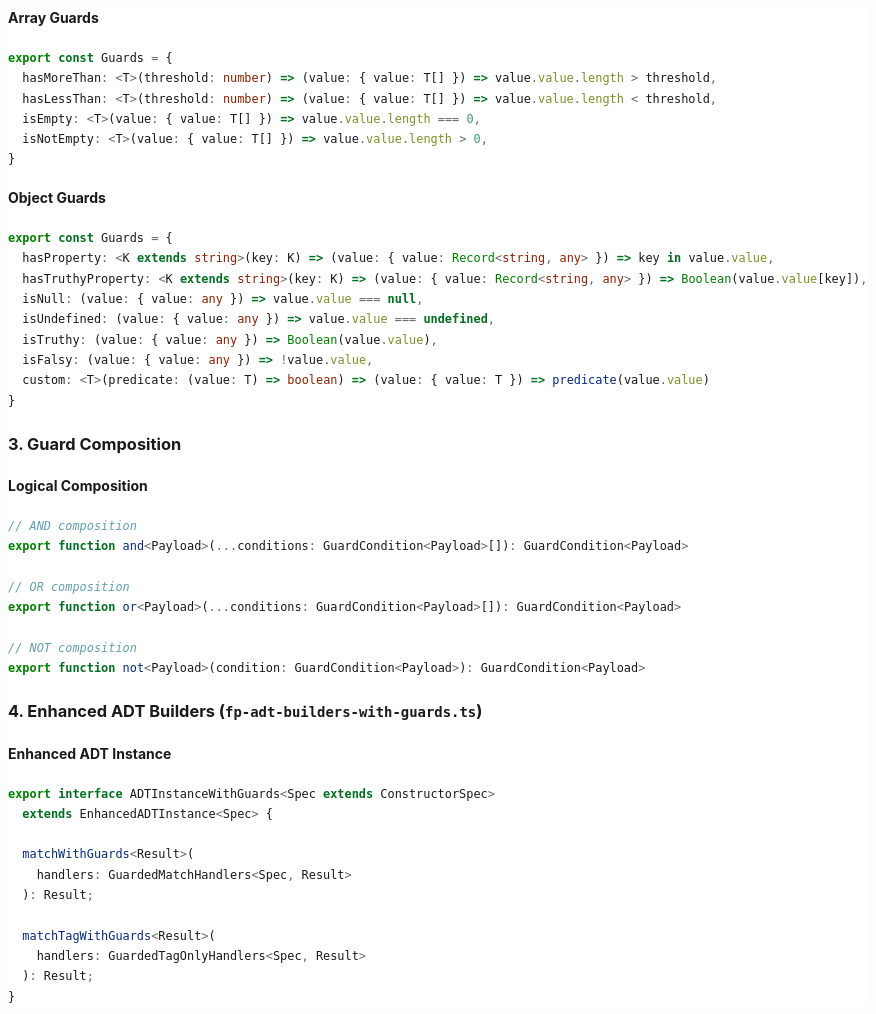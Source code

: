 #### **Array Guards**
```typescript
export const Guards = {
  hasMoreThan: <T>(threshold: number) => (value: { value: T[] }) => value.value.length > threshold,
  hasLessThan: <T>(threshold: number) => (value: { value: T[] }) => value.value.length < threshold,
  isEmpty: <T>(value: { value: T[] }) => value.value.length === 0,
  isNotEmpty: <T>(value: { value: T[] }) => value.value.length > 0,
}
```

#### **Object Guards**
```typescript
export const Guards = {
  hasProperty: <K extends string>(key: K) => (value: { value: Record<string, any> }) => key in value.value,
  hasTruthyProperty: <K extends string>(key: K) => (value: { value: Record<string, any> }) => Boolean(value.value[key]),
  isNull: (value: { value: any }) => value.value === null,
  isUndefined: (value: { value: any }) => value.value === undefined,
  isTruthy: (value: { value: any }) => Boolean(value.value),
  isFalsy: (value: { value: any }) => !value.value,
  custom: <T>(predicate: (value: T) => boolean) => (value: { value: T }) => predicate(value.value)
}
```

### 3. **Guard Composition**

#### **Logical Composition**
```typescript
// AND composition
export function and<Payload>(...conditions: GuardCondition<Payload>[]): GuardCondition<Payload>

// OR composition
export function or<Payload>(...conditions: GuardCondition<Payload>[]): GuardCondition<Payload>

// NOT composition
export function not<Payload>(condition: GuardCondition<Payload>): GuardCondition<Payload>
```

### 4. **Enhanced ADT Builders (`fp-adt-builders-with-guards.ts`)**

#### **Enhanced ADT Instance**
```typescript
export interface ADTInstanceWithGuards<Spec extends ConstructorSpec> 
  extends EnhancedADTInstance<Spec> {
  
  matchWithGuards<Result>(
    handlers: GuardedMatchHandlers<Spec, Result>
  ): Result;
  
  matchTagWithGuards<Result>(
    handlers: GuardedTagOnlyHandlers<Spec, Result>
  ): Result;
}
```
